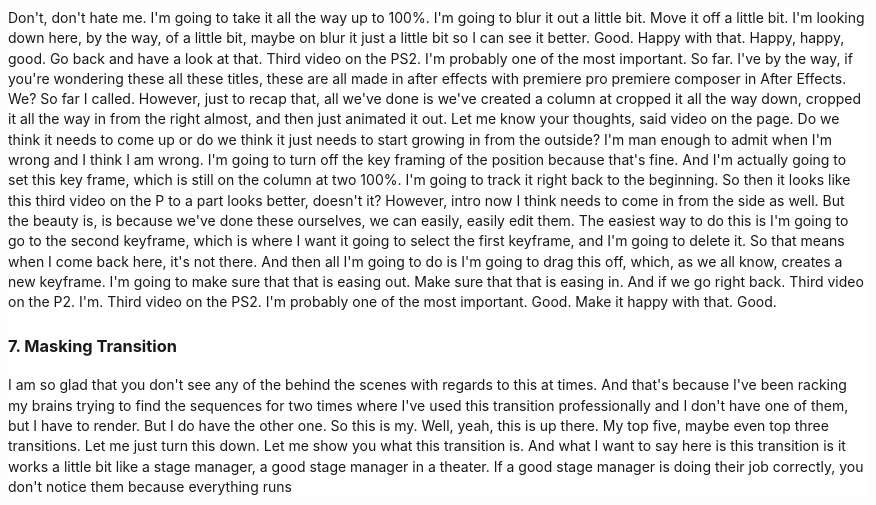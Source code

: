 Don't, don't hate me.
I'm going to take it all the way up to 100%.
I'm going to blur it out a little bit.
Move it off a little bit.
I'm looking down here, by the way, of a little bit, maybe on blur it just a little bit so I can see
it better.
Good.
Happy with that.
Happy, happy, good.
Go back and have a look at that.
Third video on the PS2.
I'm probably one of the most important.
So far.
I've by the way, if you're wondering these all these titles, these are all made in after effects with
premiere pro premiere composer in After Effects.
We?
So far I called.
However, just to recap that, all we've done is we've created a column at cropped it all the way down,
cropped it all the way in from the right almost, and then just animated it out.
Let me know your thoughts, said video on the page.
Do we think it needs to come up or do we think it just needs to start growing in from the outside?
I'm man enough to admit when I'm wrong and I think I am wrong.
I'm going to turn off the key framing of the position because that's fine.
And I'm actually going to set this key frame, which is still on the column at two 100%.
I'm going to track it right back to the beginning.
So then it looks like this third video on the P to a part looks better, doesn't it?
However, intro now I think needs to come in from the side as well.
But the beauty is, is because we've done these ourselves, we can easily, easily edit them.
The easiest way to do this is I'm going to go to the second keyframe, which is where I want it going
to select the first keyframe, and I'm going to delete it.
So that means when I come back here, it's not there.
And then all I'm going to do is I'm going to drag this off, which, as we all know, creates a new
keyframe.
I'm going to make sure that that is easing out.
Make sure that that is easing in.
And if we go right back.
Third video on the P2.
I'm.
Third video on the PS2.
I'm probably one of the most important.
Good.
Make it happy with that.
Good.


### 7. Masking Transition

I am so glad that you don't see any of the behind the scenes with regards to this at times.
And that's because I've been racking my brains trying to find the sequences for two times where I've
used this transition professionally and I don't have one of them, but I have to render.
But I do have the other one.
So this is my.
Well, yeah, this is up there.
My top five, maybe even top three transitions.
Let me just turn this down.
Let me show you what this transition is.
And what I want to say here is this transition is it works a little bit like a stage manager, a good
stage manager in a theater.
If a good stage manager is doing their job correctly, you don't notice them because everything runs
